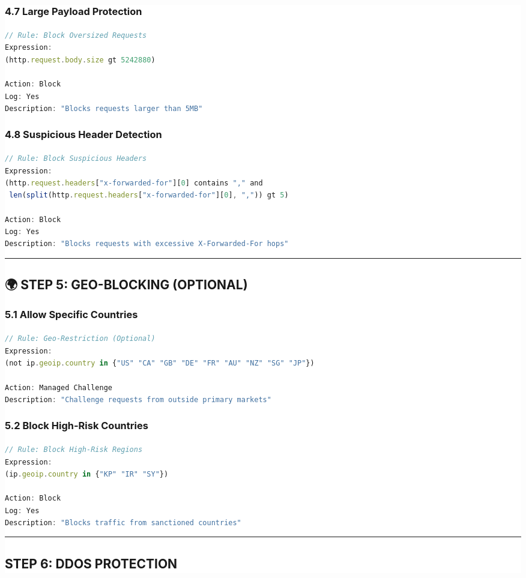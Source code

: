 ### 4.7 Large Payload Protection
```javascript
// Rule: Block Oversized Requests
Expression:
(http.request.body.size gt 5242880)

Action: Block
Log: Yes
Description: "Blocks requests larger than 5MB"
```

### 4.8 Suspicious Header Detection
```javascript
// Rule: Block Suspicious Headers
Expression:
(http.request.headers["x-forwarded-for"][0] contains "," and 
 len(split(http.request.headers["x-forwarded-for"][0], ",")) gt 5)

Action: Block
Log: Yes
Description: "Blocks requests with excessive X-Forwarded-For hops"
```

---

## 🌍 STEP 5: GEO-BLOCKING (OPTIONAL)

### 5.1 Allow Specific Countries
```javascript
// Rule: Geo-Restriction (Optional)
Expression:
(not ip.geoip.country in {"US" "CA" "GB" "DE" "FR" "AU" "NZ" "SG" "JP"})

Action: Managed Challenge
Description: "Challenge requests from outside primary markets"
```

### 5.2 Block High-Risk Countries
```javascript
// Rule: Block High-Risk Regions
Expression:
(ip.geoip.country in {"KP" "IR" "SY"})

Action: Block
Log: Yes
Description: "Blocks traffic from sanctioned countries"
```

---

##  STEP 6: DDOS PROTECTION
